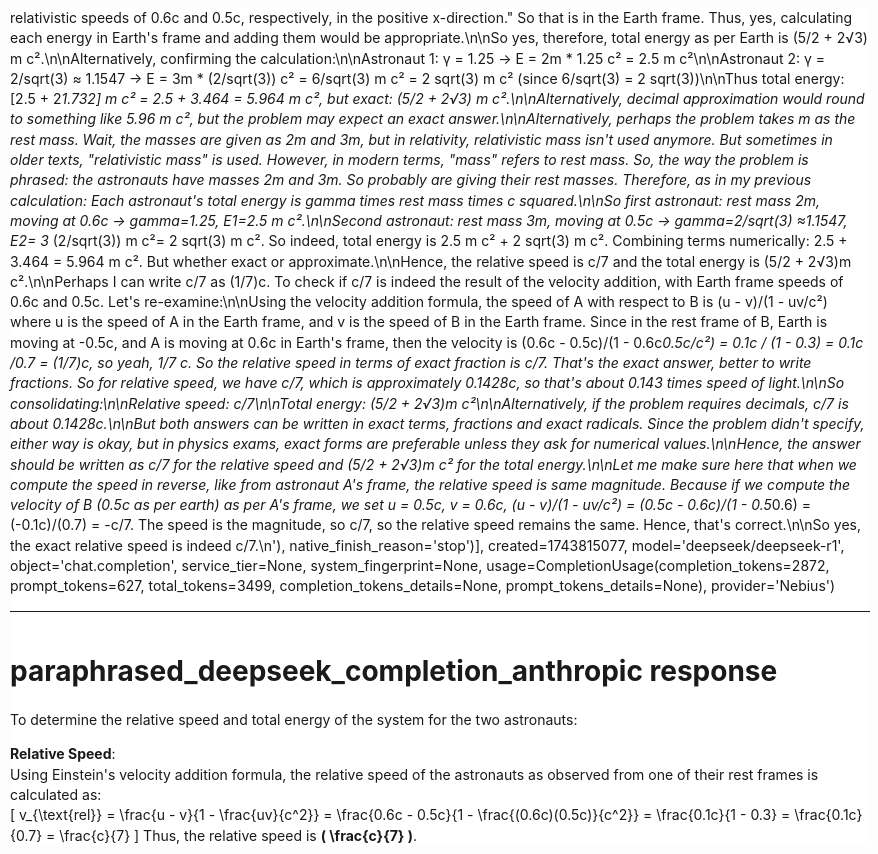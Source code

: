 relativistic speeds of 0.6c and 0.5c, respectively, in the positive x-direction." So that is in the Earth frame. Thus, yes, calculating each energy in Earth\'s frame and adding them would be appropriate.\n\nSo yes, therefore, total energy as per Earth is (5/2 + 2√3) m c².\n\nAlternatively, confirming the calculation:\n\nAstronaut 1: γ = 1.25 → E = 2m * 1.25 c² = 2.5 m c²\n\nAstronaut 2: γ = 2/sqrt(3) ≈ 1.1547 → E = 3m * (2/sqrt(3)) c² = 6/sqrt(3) m c² = 2 sqrt(3) m c² (since 6/sqrt(3) = 2 sqrt(3))\n\nThus total energy: [2.5 + 2*1.732] m c² = 2.5 + 3.464 = 5.964 m c², but exact: (5/2 + 2√3) m c².\n\nAlternatively, decimal approximation would round to something like 5.96 m c², but the problem may expect an exact answer.\n\nAlternatively, perhaps the problem takes m as the rest mass. Wait, the masses are given as 2m and 3m, but in relativity, relativistic mass isn\'t used anymore. But sometimes in older texts, "relativistic mass" is used. However, in modern terms, "mass" refers to rest mass. So, the way the problem is phrased: the astronauts have masses 2m and 3m. So probably are giving their rest masses. Therefore, as in my previous calculation: Each astronaut\'s total energy is gamma times rest mass times c squared.\n\nSo first astronaut: rest mass 2m, moving at 0.6c → gamma=1.25, E1=2.5 m c².\n\nSecond astronaut: rest mass 3m, moving at 0.5c → gamma=2/sqrt(3) ≈1.1547, E2= 3* (2/sqrt(3)) m c²= 2 sqrt(3) m c². So indeed, total energy is 2.5 m c² + 2 sqrt(3) m c². Combining terms numerically: 2.5 + 3.464 = 5.964 m c². But whether exact or approximate.\n\nHence, the relative speed is c/7 and the total energy is (5/2 + 2√3)m c².\n\nPerhaps I can write c/7 as (1/7)c. To check if c/7 is indeed the result of the velocity addition, with Earth frame speeds of 0.6c and 0.5c. Let\'s re-examine:\n\nUsing the velocity addition formula, the speed of A with respect to B is (u - v)/(1 - uv/c²) where u is the speed of A in the Earth frame, and v is the speed of B in the Earth frame. Since in the rest frame of B, Earth is moving at -0.5c, and A is moving at 0.6c in Earth\'s frame, then the velocity is (0.6c - 0.5c)/(1 - 0.6c*0.5c/c²) = 0.1c / (1 - 0.3) = 0.1c /0.7 = (1/7)c, so yeah, 1/7 c. So the relative speed in terms of exact fraction is c/7. That\'s the exact answer, better to write fractions. So for relative speed, we have c/7, which is approximately 0.1428c, so that\'s about 0.143 times speed of light.\n\nSo consolidating:\n\nRelative speed: c/7\n\nTotal energy: (5/2 + 2√3)m c²\n\nAlternatively, if the problem requires decimals, c/7 is about 0.1428c.\n\nBut both answers can be written in exact terms, fractions and exact radicals. Since the problem didn\'t specify, either way is okay, but in physics exams, exact forms are preferable unless they ask for numerical values.\n\nHence, the answer should be written as c/7 for the relative speed and (5/2 + 2√3)m c² for the total energy.\n\nLet me make sure here that when we compute the speed in reverse, like from astronaut A\'s frame, the relative speed is same magnitude. Because if we compute the velocity of B (0.5c as per earth) as per A\'s frame, we set u = 0.5c, v = 0.6c, (u - v)/(1 - uv/c²) = (0.5c - 0.6c)/(1 - 0.5*0.6) = (-0.1c)/(0.7) = -c/7. The speed is the magnitude, so c/7, so the relative speed remains the same. Hence, that\'s correct.\n\nSo yes, the exact relative speed is indeed c/7.\n'), native_finish_reason='stop')], created=1743815077, model='deepseek/deepseek-r1', object='chat.completion', service_tier=None, system_fingerprint=None, usage=CompletionUsage(completion_tokens=2872, prompt_tokens=627, total_tokens=3499, completion_tokens_details=None, prompt_tokens_details=None), provider='Nebius')

---

# paraphrased_deepseek_completion_anthropic response

To determine the relative speed and total energy of the system for the two astronauts:

**Relative Speed**:  
Using Einstein's velocity addition formula, the relative speed of the astronauts as observed from one of their rest frames is calculated as:  
\[
v_{\text{rel}} = \frac{u - v}{1 - \frac{uv}{c^2}} = \frac{0.6c - 0.5c}{1 - \frac{(0.6c)(0.5c)}{c^2}} = \frac{0.1c}{1 - 0.3} = \frac{0.1c}{0.7} = \frac{c}{7}
\]
Thus, the relative speed is **\( \frac{c}{7} \)**.
